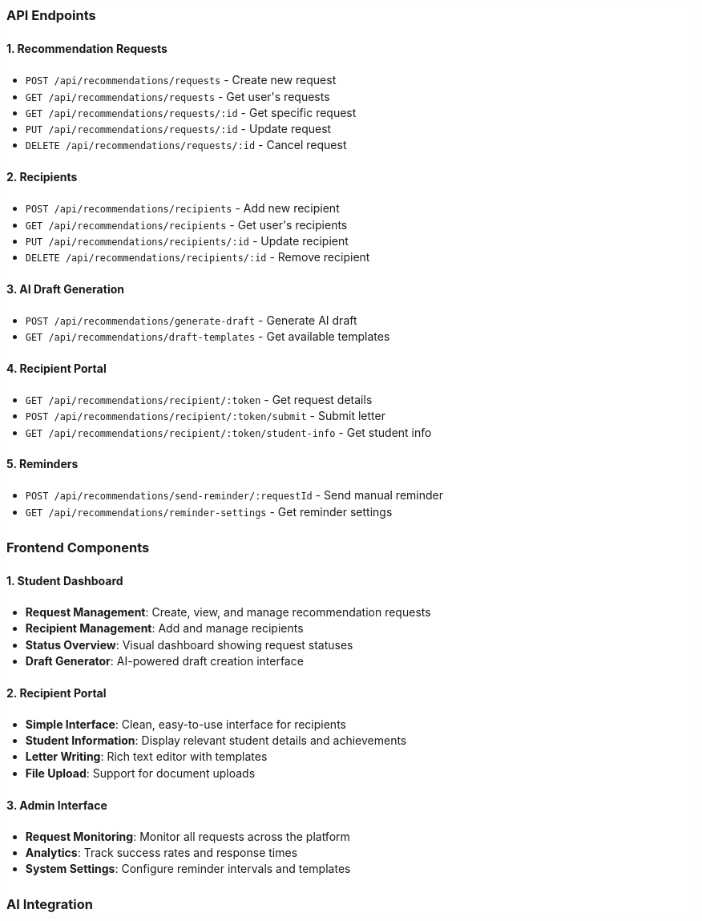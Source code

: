 ```typescript
```

### API Endpoints

#### 1. Recommendation Requests
- `POST /api/recommendations/requests` - Create new request
- `GET /api/recommendations/requests` - Get user's requests
- `GET /api/recommendations/requests/:id` - Get specific request
- `PUT /api/recommendations/requests/:id` - Update request
- `DELETE /api/recommendations/requests/:id` - Cancel request

#### 2. Recipients
- `POST /api/recommendations/recipients` - Add new recipient
- `GET /api/recommendations/recipients` - Get user's recipients
- `PUT /api/recommendations/recipients/:id` - Update recipient
- `DELETE /api/recommendations/recipients/:id` - Remove recipient

#### 3. AI Draft Generation
- `POST /api/recommendations/generate-draft` - Generate AI draft
- `GET /api/recommendations/draft-templates` - Get available templates

#### 4. Recipient Portal
- `GET /api/recommendations/recipient/:token` - Get request details
- `POST /api/recommendations/recipient/:token/submit` - Submit letter
- `GET /api/recommendations/recipient/:token/student-info` - Get student info

#### 5. Reminders
- `POST /api/recommendations/send-reminder/:requestId` - Send manual reminder
- `GET /api/recommendations/reminder-settings` - Get reminder settings

### Frontend Components

#### 1. Student Dashboard
- **Request Management**: Create, view, and manage recommendation requests
- **Recipient Management**: Add and manage recipients
- **Status Overview**: Visual dashboard showing request statuses
- **Draft Generator**: AI-powered draft creation interface

#### 2. Recipient Portal
- **Simple Interface**: Clean, easy-to-use interface for recipients
- **Student Information**: Display relevant student details and achievements
- **Letter Writing**: Rich text editor with templates
- **File Upload**: Support for document uploads

#### 3. Admin Interface
- **Request Monitoring**: Monitor all requests across the platform
- **Analytics**: Track success rates and response times
- **System Settings**: Configure reminder intervals and templates

### AI Integration
